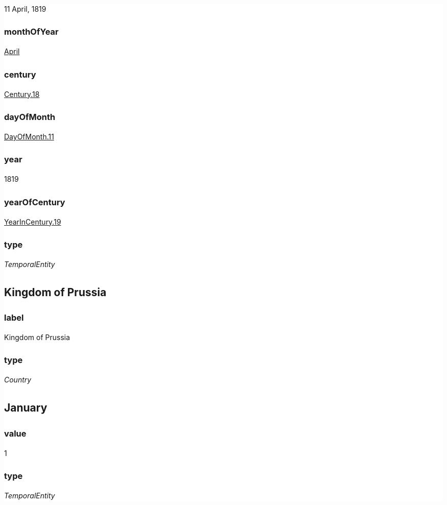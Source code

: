 
11 April, 1819

### monthOfYear


[April](#April)

### century


[Century.18](#Century.18)

### dayOfMonth


[DayOfMonth.11](#DayOfMonth.11)

### year


1819

### yearOfCentury


[YearInCentury.19](#YearInCentury.19)

### type


*TemporalEntity*

## Kingdom of Prussia

### label


Kingdom of Prussia

### type


*Country*

## January

### value


1

### type


*TemporalEntity*
